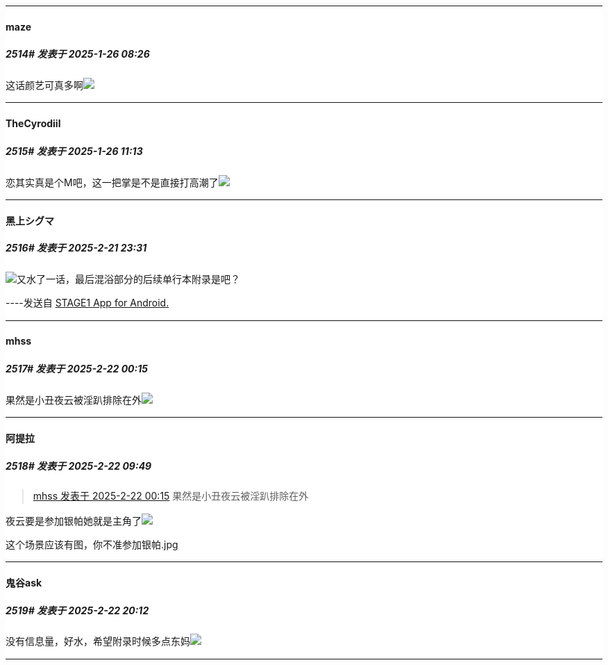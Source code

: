 *****

####  maze  
##### 2514#       发表于 2025-1-26 08:26

这话颜艺可真多啊<img src="https://static.saraba1st.com/image/smiley/face2017/066.png" referrerpolicy="no-referrer">

*****

####  TheCyrodiil  
##### 2515#       发表于 2025-1-26 11:13

恋其实真是个M吧，这一把掌是不是直接打高潮了<img src="https://static.saraba1st.com/image/smiley/face2017/105.png" referrerpolicy="no-referrer">

*****

####  黑上シグマ  
##### 2516#       发表于 2025-2-21 23:31

<img src="https://static.saraba1st.com/image/smiley/face2017/002.png" referrerpolicy="no-referrer">又水了一话，最后混浴部分的后续单行本附录是吧？

----发送自 [STAGE1 App for Android.](http://stage1.5j4m.com/?1.44)


*****

####  mhss  
##### 2517#       发表于 2025-2-22 00:15

果然是小丑夜云被淫趴排除在外<img src="https://static.saraba1st.com/image/smiley/face2017/065.png" referrerpolicy="no-referrer">

*****

####  阿提拉  
##### 2518#       发表于 2025-2-22 09:49

<blockquote><a href="httphttps://bbs.saraba1st.com/2b/forum.php?mod=redirect&amp;goto=findpost&amp;pid=67489856&amp;ptid=1869442" target="_blank">mhss 发表于 2025-2-22 00:15</a>
果然是小丑夜云被淫趴排除在外</blockquote>
夜云要是参加银帕她就是主角了<img src="https://static.saraba1st.com/image/smiley/face2017/037.png" referrerpolicy="no-referrer">

这个场景应该有图，你不准参加银帕.jpg


*****

####  鬼谷ask  
##### 2519#       发表于 2025-2-22 20:12

没有信息量，好水，希望附录时候多点东妈<img src="https://static.saraba1st.com/image/smiley/face2017/072.png" referrerpolicy="no-referrer">

*****
